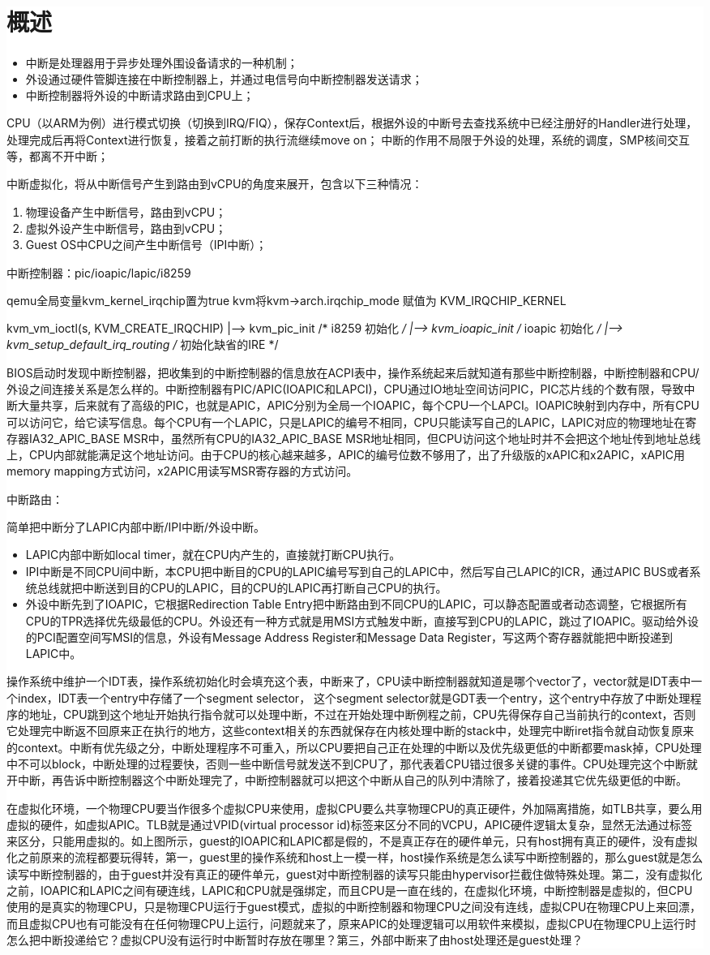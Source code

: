 
# 概述

- 中断是处理器用于异步处理外围设备请求的一种机制；
- 外设通过硬件管脚连接在中断控制器上，并通过电信号向中断控制器发送请求；
- 中断控制器将外设的中断请求路由到CPU上；

CPU（以ARM为例）进行模式切换（切换到IRQ/FIQ），保存Context后，根据外设的中断号去查找系统中已经注册好的Handler进行处理，处理完成后再将Context进行恢复，接着之前打断的执行流继续move on；
中断的作用不局限于外设的处理，系统的调度，SMP核间交互等，都离不开中断；

中断虚拟化，将从中断信号产生到路由到vCPU的角度来展开，包含以下三种情况：

1. 物理设备产生中断信号，路由到vCPU；
2. 虚拟外设产生中断信号，路由到vCPU；
3. Guest OS中CPU之间产生中断信号（IPI中断）；

中断控制器：pic/ioapic/lapic/i8259

qemu全局变量kvm_kernel_irqchip置为true
kvm将kvm->arch.irqchip_mode 赋值为 KVM_IRQCHIP_KERNEL

kvm_vm_ioctl(s, KVM_CREATE_IRQCHIP)
|--> kvm_pic_init                    /* i8259 初始化 */
|--> kvm_ioapic_init                 /* ioapic 初始化 */
|--> kvm_setup_default_irq_routing   /* 初始化缺省的IRE */




BIOS启动时发现中断控制器，把收集到的中断控制器的信息放在ACPI表中，操作系统起来后就知道有那些中断控制器，中断控制器和CPU/外设之间连接关系是怎么样的。中断控制器有PIC/APIC(IOAPIC和LAPCI)，CPU通过IO地址空间访问PIC，PIC芯片线的个数有限，导致中断大量共享，后来就有了高级的PIC，也就是APIC，APIC分别为全局一个IOAPIC，每个CPU一个LAPCI。IOAPIC映射到内存中，所有CPU可以访问它，给它读写信息。每个CPU有一个LAPIC，只是LAPIC的编号不相同，CPU只能读写自己的LAPIC，LAPIC对应的物理地址在寄存器IA32_APIC_BASE MSR中，虽然所有CPU的IA32_APIC_BASE MSR地址相同，但CPU访问这个地址时并不会把这个地址传到地址总线上，CPU内部就能满足这个地址访问。由于CPU的核心越来越多，APIC的编号位数不够用了，出了升级版的xAPIC和x2APIC，xAPIC用memory mapping方式访问，x2APIC用读写MSR寄存器的方式访问。


中断路由：

简单把中断分了LAPIC内部中断/IPI中断/外设中断。

- LAPIC内部中断如local timer，就在CPU内产生的，直接就打断CPU执行。
- IPI中断是不同CPU间中断，本CPU把中断目的CPU的LAPIC编号写到自己的LAPIC中，然后写自己LAPIC的ICR，通过APIC BUS或者系统总线就把中断送到目的CPU的LAPIC，目的CPU的LAPIC再打断自己CPU的执行。
- 外设中断先到了IOAPIC，它根据Redirection Table Entry把中断路由到不同CPU的LAPIC，可以静态配置或者动态调整，它根据所有CPU的TPR选择优先级最低的CPU。外设还有一种方式就是用MSI方式触发中断，直接写到CPU的LAPIC，跳过了IOAPIC。驱动给外设的PCI配置空间写MSI的信息，外设有Message Address Register和Message Data Register，写这两个寄存器就能把中断投递到LAPIC中。


操作系统中维护一个IDT表，操作系统初始化时会填充这个表，中断来了，CPU读中断控制器就知道是哪个vector了，vector就是IDT表中一个index，IDT表一个entry中存储了一个segment selector， 这个segment selector就是GDT表一个entry，这个entry中存放了中断处理程序的地址，CPU跳到这个地址开始执行指令就可以处理中断，不过在开始处理中断例程之前，CPU先得保存自己当前执行的context，否则它处理完中断返不回原来正在执行的地方，这些context相关的东西就保存在内核处理中断的stack中，处理完中断iret指令就自动恢复原来的context。中断有优先级之分，中断处理程序不可重入，所以CPU要把自己正在处理的中断以及优先级更低的中断都要mask掉，CPU处理中不可以block，中断处理的过程要快，否则一些中断信号就发送不到CPU了，那代表着CPU错过很多关键的事件。CPU处理完这个中断就开中断，再告诉中断控制器这个中断处理完了，中断控制器就可以把这个中断从自己的队列中清除了，接着投递其它优先级更低的中断。

在虚拟化环境，一个物理CPU要当作很多个虚拟CPU来使用，虚拟CPU要么共享物理CPU的真正硬件，外加隔离措施，如TLB共享，要么用虚拟的硬件，如虚拟APIC。TLB就是通过VPID(virtual processor id)标签来区分不同的VCPU，APIC硬件逻辑太复杂，显然无法通过标签来区分，只能用虚拟的。如上图所示，guest的IOAPIC和LAPIC都是假的，不是真正存在的硬件单元，只有host拥有真正的硬件，没有虚拟化之前原来的流程都要玩得转，第一，guest里的操作系统和host上一模一样，host操作系统是怎么读写中断控制器的，那么guest就是怎么读写中断控制器的，由于guest并没有真正的硬件单元，guest对中断控制器的读写只能由hypervisor拦截住做特殊处理。第二，没有虚拟化之前，IOAPIC和LAPIC之间有硬连线，LAPIC和CPU就是强绑定，而且CPU是一直在线的，在虚拟化环境，中断控制器是虚拟的，但CPU使用的是真实的物理CPU，只是物理CPU运行于guest模式，虚拟的中断控制器和物理CPU之间没有连线，虚拟CPU在物理CPU上来回漂，而且虚拟CPU也有可能没有在任何物理CPU上运行，问题就来了，原来APIC的处理逻辑可以用软件来模拟，虚拟CPU在物理CPU上运行时怎么把中断投递给它？虚拟CPU没有运行时中断暂时存放在哪里？第三，外部中断来了由host处理还是guest处理？
